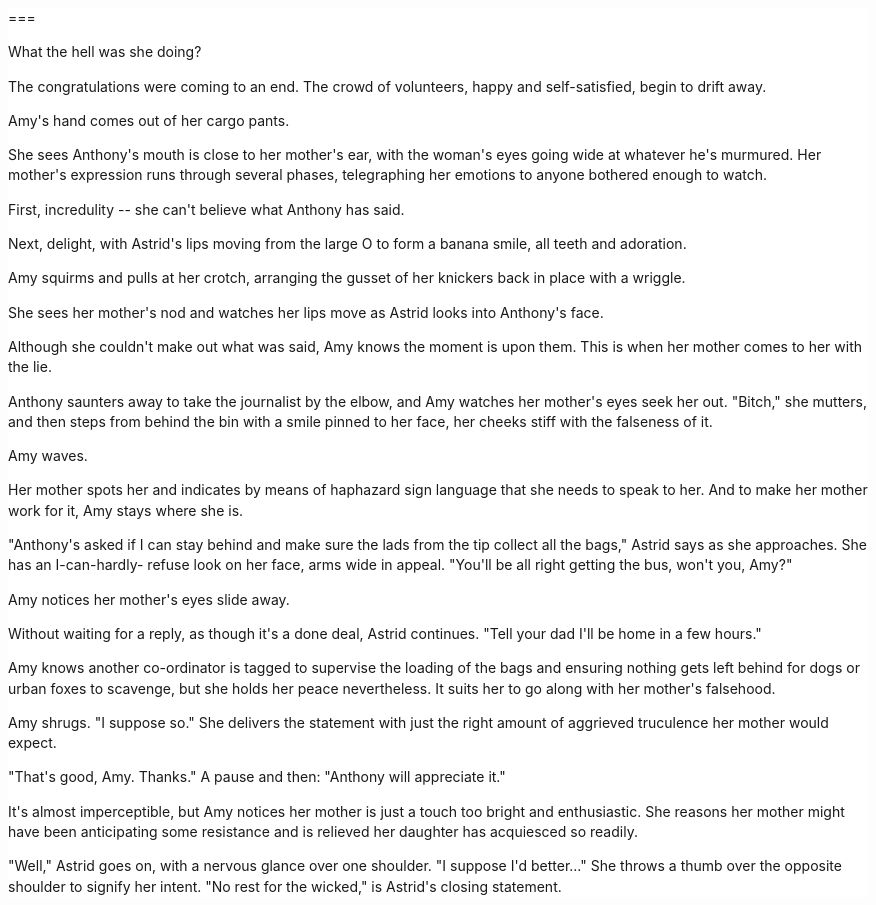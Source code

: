 ===

What the hell was she doing? 

The congratulations were coming to an end. The crowd of volunteers, happy and self-satisfied, begin to drift away. 

Amy's hand comes out of her cargo pants. 

She sees Anthony's mouth is close to her mother's ear, with the woman's eyes going wide at whatever he's murmured. Her mother's expression runs through several phases, telegraphing her emotions to anyone bothered enough to watch. 

First, incredulity -- she can't believe what Anthony has said. 

Next, delight, with Astrid's lips moving from the large O to form a banana smile, all teeth and adoration. 

Amy squirms and pulls at her crotch, arranging the gusset of her knickers back in place with a wriggle. 

She sees her mother's nod and watches her lips move as Astrid looks into Anthony's face. 

Although she couldn't make out what was said, Amy knows the moment is upon them. This is when her mother comes to her with the lie. 

Anthony saunters away to take the journalist by the elbow, and Amy watches her mother's eyes seek her out. "Bitch," she mutters, and then steps from behind the bin with a smile pinned to her face, her cheeks stiff with the falseness of it. 

Amy waves. 

Her mother spots her and indicates by means of haphazard sign language that she needs to speak to her. And to make her mother work for it, Amy stays where she is. 

"Anthony's asked if I can stay behind and make sure the lads from the tip collect all the bags," Astrid says as she approaches. She has an I-can-hardly- refuse look on her face, arms wide in appeal. "You'll be all right getting the bus, won't you, Amy?" 

Amy notices her mother's eyes slide away. 

Without waiting for a reply, as though it's a done deal, Astrid continues. "Tell your dad I'll be home in a few hours." 

Amy knows another co-ordinator is tagged to supervise the loading of the bags and ensuring nothing gets left behind for dogs or urban foxes to scavenge, but she holds her peace nevertheless. It suits her to go along with her mother's falsehood. 

Amy shrugs. "I suppose so." She delivers the statement with just the right amount of aggrieved truculence her mother would expect. 

"That's good, Amy. Thanks." A pause and then: "Anthony will appreciate it." 

It's almost imperceptible, but Amy notices her mother is just a touch too bright and enthusiastic. She reasons her mother might have been anticipating some resistance and is relieved her daughter has acquiesced so readily. 

"Well," Astrid goes on, with a nervous glance over one shoulder. "I suppose I'd better..." She throws a thumb over the opposite shoulder to signify her intent. "No rest for the wicked," is Astrid's closing statement. 
